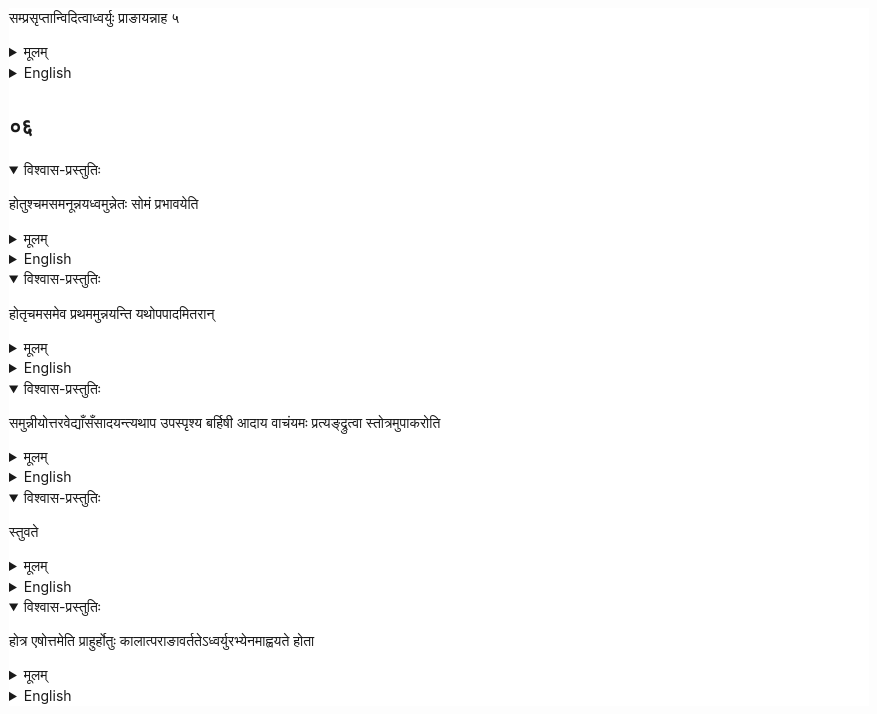 सम्प्रसृप्तान्विदित्वाध्वर्युः प्राङायन्नाह ५
</details>

<details><summary>मूलम्</summary></details>

<details><summary>English</summary></details>


## ०६ 

 



<details open><summary>विश्वास-प्रस्तुतिः</summary>

होतुश्चमसमनून्नयध्वमुन्नेतः सोमं प्रभावयेति
</details>

<details><summary>मूलम्</summary></details>

<details><summary>English</summary></details>



<details open><summary>विश्वास-प्रस्तुतिः</summary>

होतृचमसमेव प्रथममुन्नयन्ति यथोपपादमितरान्
</details>

<details><summary>मूलम्</summary></details>

<details><summary>English</summary></details>



<details open><summary>विश्वास-प्रस्तुतिः</summary>

समुन्नीयोत्तरवेद्याँसँसादयन्त्यथाप उपस्पृश्य बर्हिषी आदाय वाचंयमः प्रत्यङ्द्रुत्वा स्तोत्रमुपाकरोति
</details>

<details><summary>मूलम्</summary></details>

<details><summary>English</summary></details>



<details open><summary>विश्वास-प्रस्तुतिः</summary>

स्तुवते
</details>

<details><summary>मूलम्</summary></details>

<details><summary>English</summary></details>



<details open><summary>विश्वास-प्रस्तुतिः</summary>

होत्र एषोत्तमेति प्राहुर्होतुः कालात्पराङावर्ततेऽध्वर्युरभ्येनमाह्वयते होता
</details>

<details><summary>मूलम्</summary></details>

<details><summary>English</summary></details>
